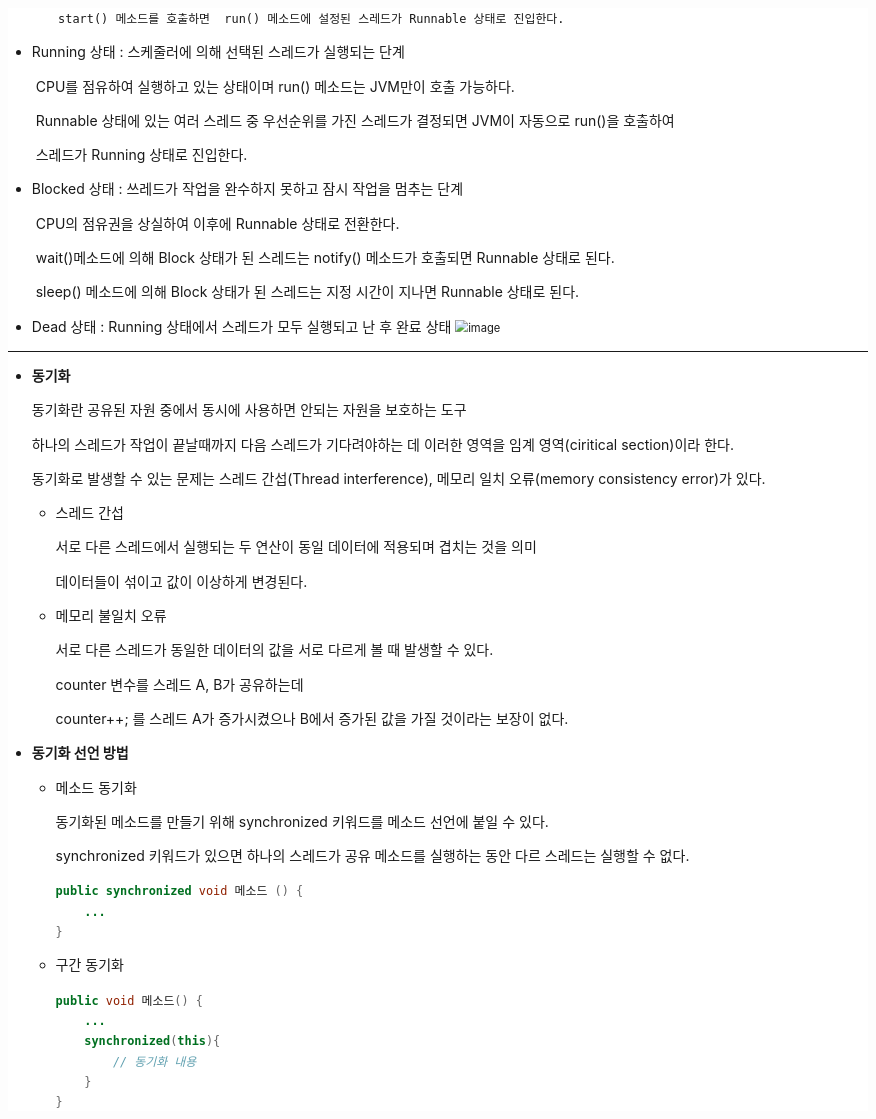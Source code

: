     ​		start() 메소드를 호출하면  run() 메소드에 설정된 스레드가 Runnable 상태로 진입한다.

   * Running 상태 : 스케줄러에 의해 선택된 스레드가 실행되는 단계

     ​		CPU를 점유하여 실행하고 있는 상태이며 run() 메소드는 JVM만이 호출 가능하다.

     ​		Runnable 상태에 있는 여러 스레드 중 우선순위를 가진 스레드가 결정되면 JVM이 자동으로 run()을 호출하여

     ​		스레드가 Running 상태로 진입한다.

   * Blocked 상태 : 쓰레드가 작업을 완수하지 못하고 잠시 작업을 멈추는 단계

     ​		CPU의 점유권을 상실하여 이후에 Runnable 상태로 전환한다.

     ​		wait()메소드에 의해 Block 상태가 된 스레드는 notify() 메소드가 호출되면 Runnable 상태로 된다.

     ​		sleep() 메소드에 의해 Block 상태가 된 스레드는 지정 시간이 지나면 Runnable 상태로 된다.

   * Dead 상태 : Running 상태에서 스레드가 모두 실행되고 난 후 완료 상태
      <img src="https://user-images.githubusercontent.com/66955409/91877041-6e7c5100-ecb8-11ea-9df2-6dea89169540.png" alt="image" style="zoom:80%;" />


--- 
* **동기화**

  동기화란 공유된 자원 중에서 동시에 사용하면 안되는 자원을 보호하는 도구

  하나의 스레드가 작업이 끝날때까지 다음 스레드가 기다려야하는 데 이러한 영역을 임계 영역(ciritical section)이라 한다.

  동기화로 발생할 수 있는 문제는 스레드 간섭(Thread interference), 메모리 일치 오류(memory consistency error)가 있다.
  * 스레드 간섭

    서로 다른 스레드에서 실행되는 두 연산이 동일 데이터에 적용되며 겹치는 것을 의미

    데이터들이 섞이고 값이 이상하게 변경된다.

  * 메모리 불일치 오류

    서로 다른 스레드가 동일한 데이터의 값을 서로 다르게 볼 때 발생할 수 있다.

    counter 변수를 스레드 A, B가 공유하는데

    counter++; 를 스레드 A가 증가시켰으나 B에서 증가된 값을 가질 것이라는 보장이 없다.
    
    

* **동기화 선언 방법**

  * 메소드 동기화
  
    동기화된 메소드를 만들기 위해 synchronized 키워드를 메소드 선언에 붙일 수 있다.
  
    synchronized 키워드가 있으면 하나의 스레드가 공유 메소드를 실행하는 동안 다르 스레드는 실행할 수 없다.
  
    ```java
    public synchronized void 메소드 () {
     	...   
    }
    ```
  
  * 구간 동기화
  
    ```java
    public void 메소드() {
        ...
        synchronized(this){
            // 동기화 내용
        }
    }
    ```
  
